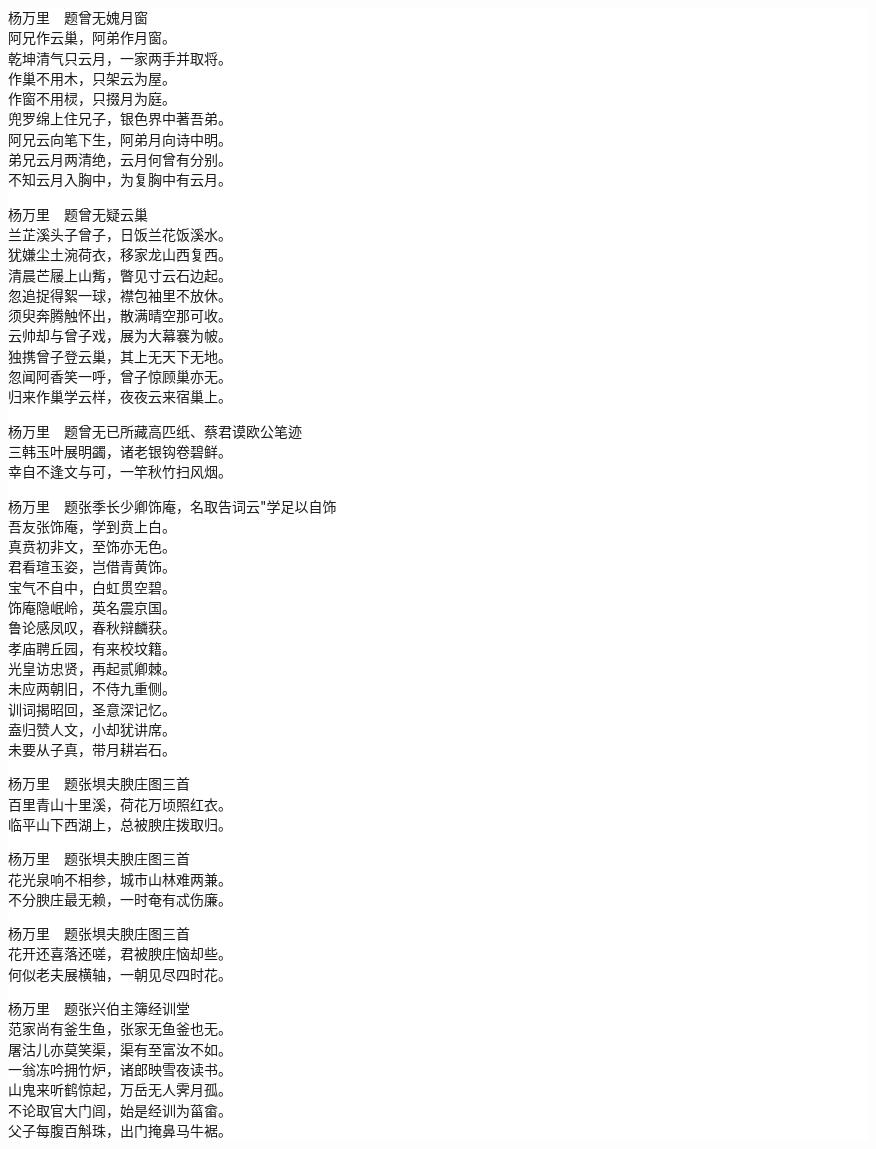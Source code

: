 杨万里　题曾无媿月窗  
阿兄作云巢，阿弟作月窗。  
乾坤清气只云月，一家两手并取将。  
作巢不用木，只架云为屋。  
作窗不用棂，只掇月为庭。  
兜罗绵上住兄子，银色界中著吾弟。  
阿兄云向笔下生，阿弟月向诗中明。  
弟兄云月两清绝，云月何曾有分别。  
不知云月入胸中，为复胸中有云月。  

杨万里　题曾无疑云巢  
兰芷溪头子曾子，日饭兰花饭溪水。  
犹嫌尘土涴荷衣，移家龙山西复西。  
清晨芒屦上山觜，瞥见寸云石边起。  
忽追捉得絮一球，襟包袖里不放休。  
须臾奔腾触怀出，散满晴空那可收。  
云帅却与曾子戏，展为大幕褰为帔。  
独携曾子登云巢，其上无天下无地。  
忽闻阿香笑一呼，曾子惊顾巢亦无。  
归来作巢学云样，夜夜云来宿巢上。  

杨万里　题曾无已所藏高匹纸、蔡君谟欧公笔迹  
三韩玉叶展明蠲，诸老银钩卷碧鲜。  
幸自不逢文与可，一竿秋竹扫风烟。  

杨万里　题张季长少卿饰庵，名取告词云"学足以自饰  
吾友张饰庵，学到贲上白。  
真贲初非文，至饰亦无色。  
君看瑄玉姿，岂借青黄饰。  
宝气不自中，白虹贯空碧。  
饰庵隐岷岭，英名震京国。  
鲁论感凤叹，春秋辩麟获。  
孝庙聘丘园，有来校坟籍。  
光皇访忠贤，再起贰卿棘。  
未应两朝旧，不侍九重侧。  
训词揭昭回，圣意深记忆。  
盍归赞人文，小却犹讲席。  
未要从子真，带月耕岩石。  

杨万里　题张埧夫腴庄图三首  
百里青山十里溪，荷花万顷照红衣。  
临平山下西湖上，总被腴庄拨取归。  

杨万里　题张埧夫腴庄图三首  
花光泉响不相参，城市山林难两兼。  
不分腴庄最无赖，一时奄有忒伤廉。  

杨万里　题张埧夫腴庄图三首  
花开还喜落还嗟，君被腴庄恼却些。  
何似老夫展横轴，一朝见尽四时花。  

杨万里　题张兴伯主簿经训堂  
范家尚有釜生鱼，张家无鱼釜也无。  
屠沽儿亦莫笑渠，渠有至富汝不如。  
一翁冻吟拥竹炉，诸郎映雪夜读书。  
山鬼来听鹤惊起，万岳无人霁月孤。  
不论取官大门闾，始是经训为菑畲。  
父子每腹百斛珠，出门掩鼻马牛裾。  

